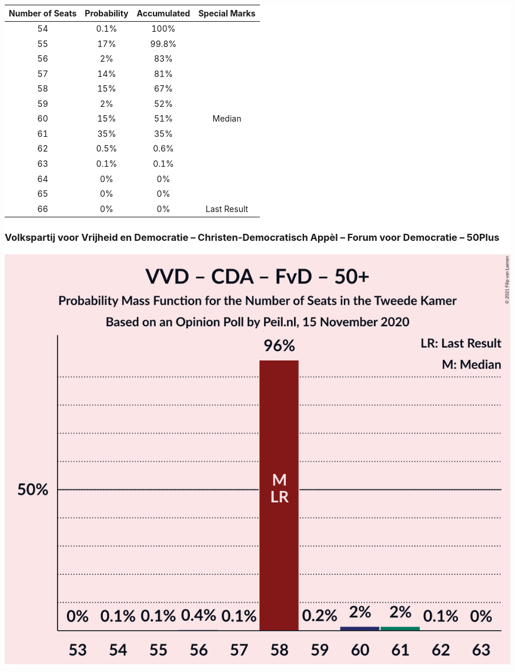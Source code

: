 | Number of Seats | Probability | Accumulated | Special Marks |
|:---------------:|:-----------:|:-----------:|:-------------:|
| 54 | 0.1% | 100% |  |
| 55 | 17% | 99.8% |  |
| 56 | 2% | 83% |  |
| 57 | 14% | 81% |  |
| 58 | 15% | 67% |  |
| 59 | 2% | 52% |  |
| 60 | 15% | 51% | Median |
| 61 | 35% | 35% |  |
| 62 | 0.5% | 0.6% |  |
| 63 | 0.1% | 0.1% |  |
| 64 | 0% | 0% |  |
| 65 | 0% | 0% |  |
| 66 | 0% | 0% | Last Result |

### Volkspartij voor Vrijheid en Democratie – Christen-Democratisch Appèl – Forum voor Democratie – 50Plus

![Graph with seats probability mass function not yet produced](2020-11-15-Peilnl-coalitions-seats-pmf-vvd–cda–fvd–50.png "Seats Probability Mass Function")